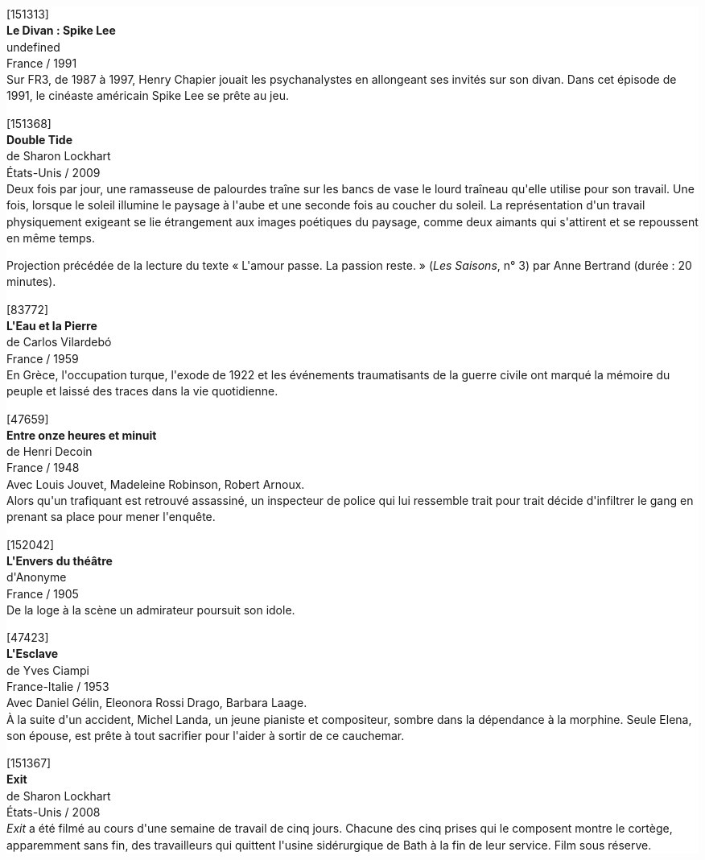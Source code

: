 [151313]  
**Le Divan : Spike Lee**  
undefined  
France / 1991  
Sur FR3, de 1987 à 1997, Henry Chapier jouait les psychanalystes en allongeant ses invités sur son divan. Dans cet épisode de 1991, le cinéaste américain Spike Lee se prête au jeu.

[151368]  
**Double Tide**  
de Sharon Lockhart  
États-Unis / 2009  
Deux fois par jour, une ramasseuse de palourdes traîne sur les bancs de vase le lourd traîneau qu'elle utilise pour son travail. Une fois, lorsque le soleil illumine le paysage à l'aube et une seconde fois au coucher du soleil. La représentation d'un travail physiquement exigeant se lie étrangement aux images poétiques du paysage, comme deux aimants qui s'attirent et se repoussent en même temps.

Projection précédée de la lecture du texte « L'amour passe. La passion reste. » (_Les Saisons_, n° 3) par Anne Bertrand (durée : 20 minutes).

[83772]  
**L'Eau et la Pierre**  
de Carlos Vilardebó  
France / 1959  
En Grèce, l'occupation turque, l'exode de 1922 et les événements traumatisants de la guerre civile ont marqué la mémoire du peuple et laissé des traces dans la vie quotidienne.

[47659]  
**Entre onze heures et minuit**  
de Henri Decoin  
France / 1948  
Avec Louis Jouvet, Madeleine Robinson, Robert Arnoux.  
Alors qu'un trafiquant est retrouvé assassiné, un inspecteur de police qui lui ressemble trait pour trait décide d'infiltrer le gang en prenant sa place pour mener l'enquête.

[152042]  
**L'Envers du théâtre**  
d'Anonyme  
France / 1905  
De la loge à la scène un admirateur poursuit son idole.

[47423]  
**L'Esclave**  
de Yves Ciampi  
France-Italie / 1953  
Avec Daniel Gélin, Eleonora Rossi Drago, Barbara Laage.  
À la suite d'un accident, Michel Landa, un jeune pianiste et compositeur, sombre dans la dépendance à la morphine. Seule Elena, son épouse, est prête à tout sacrifier pour l'aider à sortir de ce cauchemar.

[151367]  
**Exit**  
de Sharon Lockhart  
États-Unis / 2008  
_Exit_ a été filmé au cours d'une semaine de travail de cinq jours. Chacune des cinq prises qui le composent montre le cortège, apparemment sans fin, des travailleurs qui quittent l'usine sidérurgique de Bath à la fin de leur service. Film sous réserve.
